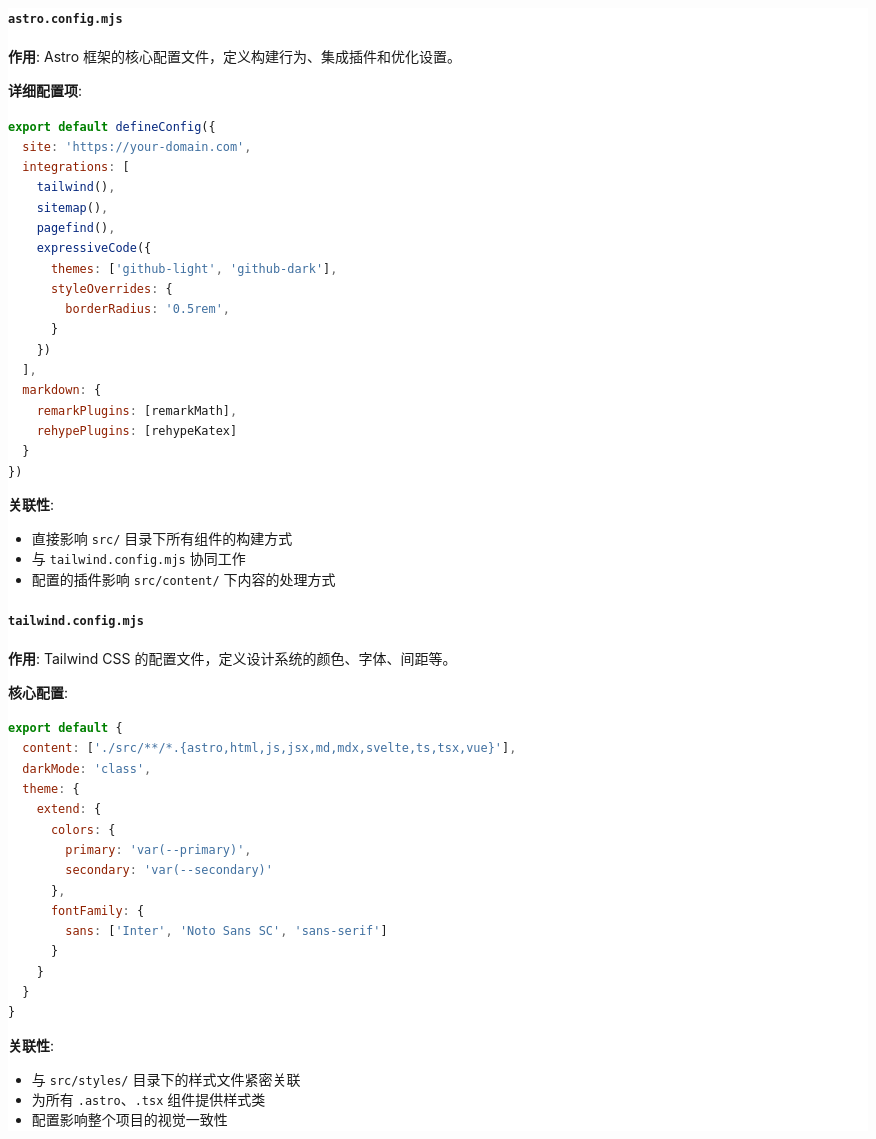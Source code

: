 #### `astro.config.mjs`
**作用**: Astro 框架的核心配置文件，定义构建行为、集成插件和优化设置。

**详细配置项**:
```javascript
export default defineConfig({
  site: 'https://your-domain.com',
  integrations: [
    tailwind(),
    sitemap(),
    pagefind(),
    expressiveCode({
      themes: ['github-light', 'github-dark'],
      styleOverrides: {
        borderRadius: '0.5rem',
      }
    })
  ],
  markdown: {
    remarkPlugins: [remarkMath],
    rehypePlugins: [rehypeKatex]
  }
})
```

**关联性**:
- 直接影响 `src/` 目录下所有组件的构建方式
- 与 `tailwind.config.mjs` 协同工作
- 配置的插件影响 `src/content/` 下内容的处理方式

#### `tailwind.config.mjs`
**作用**: Tailwind CSS 的配置文件，定义设计系统的颜色、字体、间距等。

**核心配置**:
```javascript
export default {
  content: ['./src/**/*.{astro,html,js,jsx,md,mdx,svelte,ts,tsx,vue}'],
  darkMode: 'class',
  theme: {
    extend: {
      colors: {
        primary: 'var(--primary)',
        secondary: 'var(--secondary)'
      },
      fontFamily: {
        sans: ['Inter', 'Noto Sans SC', 'sans-serif']
      }
    }
  }
}
```

**关联性**:
- 与 `src/styles/` 目录下的样式文件紧密关联
- 为所有 `.astro`、`.tsx` 组件提供样式类
- 配置影响整个项目的视觉一致性
